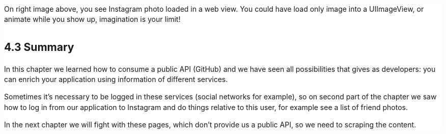 On right image above, you see Instagram photo loaded in a web view. You could have load only image into a UIImageView, or animate while you show up, imagination is your limit!

## 4.3 Summary  
In this chapter we learned how to consume a public API (GitHub) and we have seen all possibilities that gives as developers: you can enrich your application using information of different services.  
  
Sometimes it’s necessary to be logged in these services (social networks for example), so on second part of the chapter we saw how to log in from our application to Instagram and do things relative to this user, for example see a list of friend photos.  
  
In the next chapter we will fight with these pages, which don’t provide us a public API, so we need to scraping the content.

